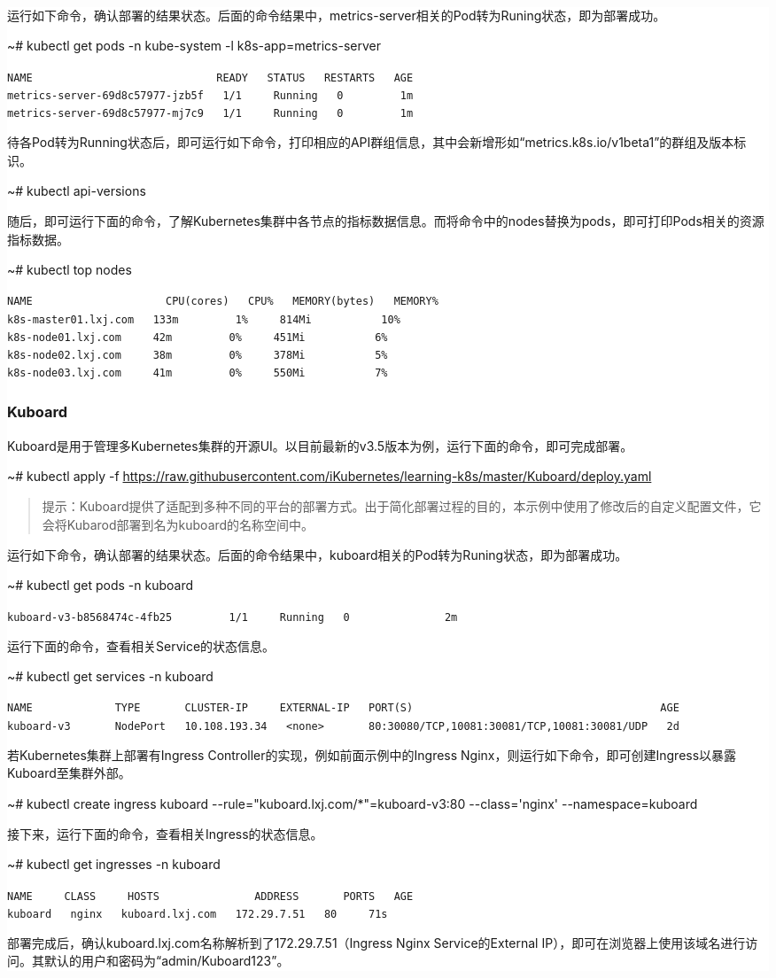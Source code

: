 运行如下命令，确认部署的结果状态。后面的命令结果中，metrics-server相关的Pod转为Runing状态，即为部署成功。

~# kubectl get pods -n kube-system -l k8s-app=metrics-server

```
NAME                             READY   STATUS   RESTARTS   AGE
metrics-server-69d8c57977-jzb5f   1/1     Running   0         1m
metrics-server-69d8c57977-mj7c9   1/1     Running   0         1m
```

待各Pod转为Running状态后，即可运行如下命令，打印相应的API群组信息，其中会新增形如“metrics.k8s.io/v1beta1”的群组及版本标识。

~# kubectl api-versions

随后，即可运行下面的命令，了解Kubernetes集群中各节点的指标数据信息。而将命令中的nodes替换为pods，即可打印Pods相关的资源指标数据。

~# kubectl top nodes

```
NAME                     CPU(cores)   CPU%   MEMORY(bytes)   MEMORY%  
k8s-master01.lxj.com   133m         1%     814Mi           10%      
k8s-node01.lxj.com     42m         0%     451Mi           6%        
k8s-node02.lxj.com     38m         0%     378Mi           5%        
k8s-node03.lxj.com     41m         0%     550Mi           7%        
```

### Kuboard

Kuboard是用于管理多Kubernetes集群的开源UI。以目前最新的v3.5版本为例，运行下面的命令，即可完成部署。

~# kubectl apply -f https://raw.githubusercontent.com/iKubernetes/learning-k8s/master/Kuboard/deploy.yaml

> 提示：Kuboard提供了适配到多种不同的平台的部署方式。出于简化部署过程的目的，本示例中使用了修改后的自定义配置文件，它会将Kubarod部署到名为kuboard的名称空间中。

运行如下命令，确认部署的结果状态。后面的命令结果中，kuboard相关的Pod转为Runing状态，即为部署成功。

~# kubectl get pods -n kuboard

```
kuboard-v3-b8568474c-4fb25         1/1     Running   0               2m
```

运行下面的命令，查看相关Service的状态信息。

~# kubectl get services -n kuboard

```
NAME             TYPE       CLUSTER-IP     EXTERNAL-IP   PORT(S)                                       AGE
kuboard-v3       NodePort   10.108.193.34   <none>       80:30080/TCP,10081:30081/TCP,10081:30081/UDP   2d
```

若Kubernetes集群上部署有Ingress Controller的实现，例如前面示例中的Ingress Nginx，则运行如下命令，即可创建Ingress以暴露Kuboard至集群外部。

~# kubectl create ingress kuboard --rule="kuboard.lxj.com/*"=kuboard-v3:80 --class='nginx' --namespace=kuboard

接下来，运行下面的命令，查看相关Ingress的状态信息。

~# kubectl get ingresses -n kuboard

```
NAME     CLASS     HOSTS               ADDRESS       PORTS   AGE
kuboard   nginx   kuboard.lxj.com   172.29.7.51   80     71s
```

部署完成后，确认kuboard.lxj.com名称解析到了172.29.7.51（Ingress Nginx Service的External IP），即可在浏览器上使用该域名进行访问。其默认的用户和密码为“admin/Kuboard123”。